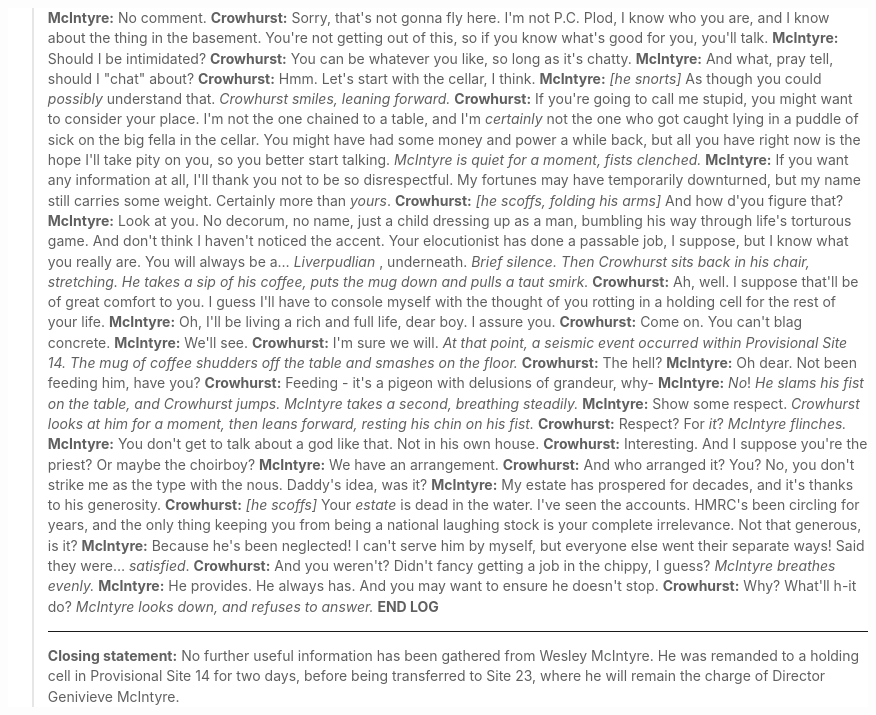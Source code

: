 > **McIntyre:** No comment.
> **Crowhurst:** Sorry, that's not gonna fly here. I'm not P.C. Plod, I know who you are, and I know about the thing in the basement. You're not getting out of this, so if you know what's good for you, you'll talk.
> **McIntyre:** Should I be intimidated?
> **Crowhurst:** You can be whatever you like, so long as it's chatty.
> **McIntyre:** And what, pray tell, should I "chat" about?
> **Crowhurst:** Hmm. Let's start with the cellar, I think.
> **McIntyre:** _[he snorts]_ As though you could _possibly_ understand that.
> _Crowhurst smiles, leaning forward._
> **Crowhurst:** If you're going to call me stupid, you might want to consider your place. I'm not the one chained to a table, and I'm _certainly_ not the one who got caught lying in a puddle of sick on the big fella in the cellar. You might have had some money and power a while back, but all you have right now is the hope I'll take pity on you, so you better start talking.
> _McIntyre is quiet for a moment, fists clenched._
> **McIntyre:** If you want any information at all, I'll thank you not to be so disrespectful. My fortunes may have temporarily downturned, but my name still carries some weight. Certainly more than _yours_.
> **Crowhurst:** _[he scoffs, folding his arms]_ And how d'you figure that?
> **McIntyre:** Look at you. No decorum, no name, just a child dressing up as a man, bumbling his way through life's torturous game. And don't think I haven't noticed the accent. Your elocutionist has done a passable job, I suppose, but I know what you really are. You will always be a… _Liverpudlian_ , underneath.
> _Brief silence. Then Crowhurst sits back in his chair, stretching. He takes a sip of his coffee, puts the mug down and pulls a taut smirk._
> **Crowhurst:** Ah, well. I suppose that'll be of great comfort to you. I guess I'll have to console myself with the thought of you rotting in a holding cell for the rest of your life.
> **McIntyre:** Oh, I'll be living a rich and full life, dear boy. I assure you.
> **Crowhurst:** Come on. You can't blag concrete.
> **McIntyre:** We'll see.
> **Crowhurst:** I'm sure we will.
> _At that point, a seismic event occurred within Provisional Site 14. The mug of coffee shudders off the table and smashes on the floor._
> **Crowhurst:** The hell?
> **McIntyre:** Oh dear. Not been feeding him, have you?
> **Crowhurst:** Feeding - it's a pigeon with delusions of grandeur, why-
> **McIntyre:** _No_!
> _He slams his fist on the table, and Crowhurst jumps. McIntyre takes a second, breathing steadily._
> **McIntyre:** Show some respect.
> _Crowhurst looks at him for a moment, then leans forward, resting his chin on his fist._
> **Crowhurst:** Respect? For _it_?
> _McIntyre flinches._
> **McIntyre:** You don't get to talk about a god like that. Not in his own house.
> **Crowhurst:** Interesting. And I suppose you're the priest? Or maybe the choirboy?
> **McIntyre:** We have an arrangement.
> **Crowhurst:** And who arranged it? You? No, you don't strike me as the type with the nous. Daddy's idea, was it?
> **McIntyre:** My estate has prospered for decades, and it's thanks to his generosity.
> **Crowhurst:** _[he scoffs]_ Your _estate_ is dead in the water. I've seen the accounts. HMRC's been circling for years, and the only thing keeping you from being a national laughing stock is your complete irrelevance. Not that generous, is it?
> **McIntyre:** Because he's been neglected! I can't serve him by myself, but everyone else went their separate ways! Said they were… _satisfied_.
> **Crowhurst:** And you weren't? Didn't fancy getting a job in the chippy, I guess?
> _McIntyre breathes evenly._
> **McIntyre:** He provides. He always has. And you may want to ensure he doesn't stop.
> **Crowhurst:** Why? What'll h-it do?
> _McIntyre looks down, and refuses to answer._
> **END LOG**
> * * *
> **Closing statement:** No further useful information has been gathered from Wesley McIntyre. He was remanded to a holding cell in Provisional Site 14 for two days, before being transferred to Site 23, where he will remain the charge of Director Genivieve McIntyre.